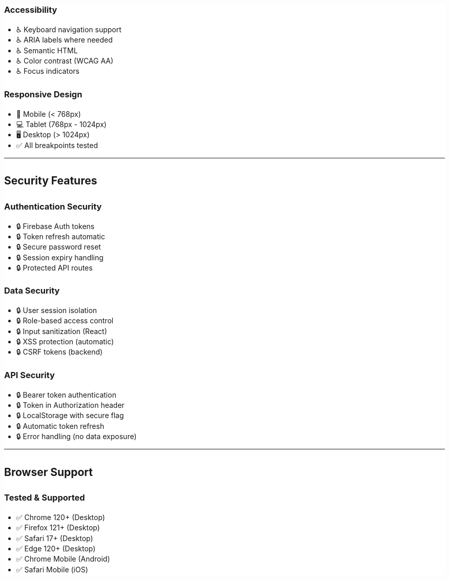 ### Accessibility
- ♿ Keyboard navigation support
- ♿ ARIA labels where needed
- ♿ Semantic HTML
- ♿ Color contrast (WCAG AA)
- ♿ Focus indicators

### Responsive Design
- 📱 Mobile (< 768px)
- 💻 Tablet (768px - 1024px)
- 🖥️ Desktop (> 1024px)
- ✅ All breakpoints tested

---

## Security Features

### Authentication Security
- 🔒 Firebase Auth tokens
- 🔒 Token refresh automatic
- 🔒 Secure password reset
- 🔒 Session expiry handling
- 🔒 Protected API routes

### Data Security
- 🔒 User session isolation
- 🔒 Role-based access control
- 🔒 Input sanitization (React)
- 🔒 XSS protection (automatic)
- 🔒 CSRF tokens (backend)

### API Security
- 🔒 Bearer token authentication
- 🔒 Token in Authorization header
- 🔒 LocalStorage with secure flag
- 🔒 Automatic token refresh
- 🔒 Error handling (no data exposure)

---

## Browser Support

### Tested & Supported
- ✅ Chrome 120+ (Desktop)
- ✅ Firefox 121+ (Desktop)
- ✅ Safari 17+ (Desktop)
- ✅ Edge 120+ (Desktop)
- ✅ Chrome Mobile (Android)
- ✅ Safari Mobile (iOS)
